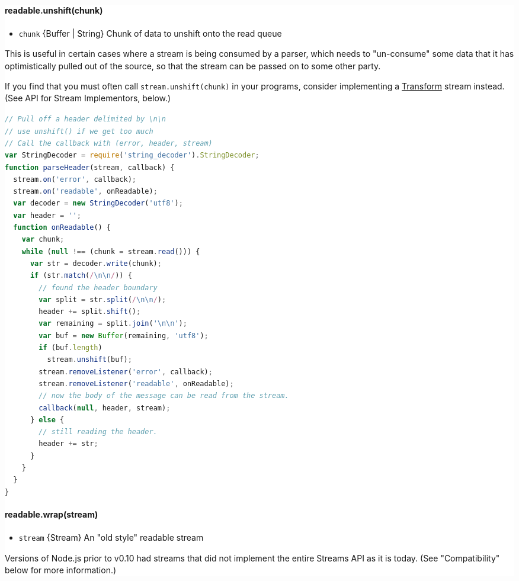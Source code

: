 #### readable.unshift(chunk)

  * `chunk` {Buffer | String} Chunk of data to unshift onto the read queue

This is useful in certain cases where a stream is being consumed by a parser, which needs to "un-consume" some data that it has optimistically pulled out of the source, so that the stream can be passed on to some other party.

If you find that you must often call `stream.unshift(chunk)` in your programs, consider implementing a [Transform](#stream_class_stream_transform) stream instead. (See API for Stream Implementors, below.)

```javascript
// Pull off a header delimited by \n\n
// use unshift() if we get too much
// Call the callback with (error, header, stream)
var StringDecoder = require('string_decoder').StringDecoder;
function parseHeader(stream, callback) {
  stream.on('error', callback);
  stream.on('readable', onReadable);
  var decoder = new StringDecoder('utf8');
  var header = '';
  function onReadable() {
    var chunk;
    while (null !== (chunk = stream.read())) {
      var str = decoder.write(chunk);
      if (str.match(/\n\n/)) {
        // found the header boundary
        var split = str.split(/\n\n/);
        header += split.shift();
        var remaining = split.join('\n\n');
        var buf = new Buffer(remaining, 'utf8');
        if (buf.length)
          stream.unshift(buf);
        stream.removeListener('error', callback);
        stream.removeListener('readable', onReadable);
        // now the body of the message can be read from the stream.
        callback(null, header, stream);
      } else {
        // still reading the header.
        header += str;
      }
    }
  }
}
```

#### readable.wrap(stream)

  * `stream` {Stream} An "old style" readable stream

Versions of Node.js prior to v0.10 had streams that did not implement the entire Streams API as it is today. (See "Compatibility" below for more information.)
